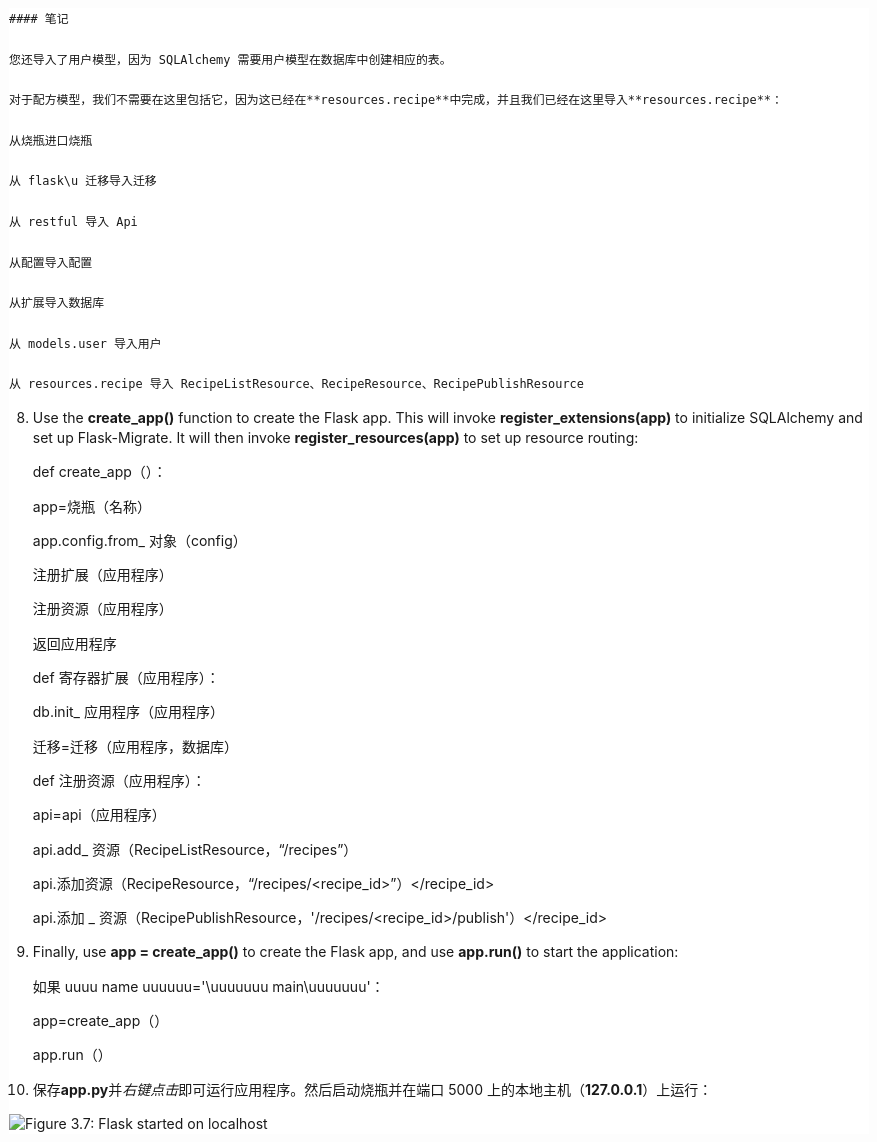     #### 笔记

    您还导入了用户模型，因为 SQLAlchemy 需要用户模型在数据库中创建相应的表。

    对于配方模型，我们不需要在这里包括它，因为这已经在**resources.recipe**中完成，并且我们已经在这里导入**resources.recipe**：

    从烧瓶进口烧瓶

    从 flask\u 迁移导入迁移

    从 restful 导入 Api

    从配置导入配置

    从扩展导入数据库

    从 models.user 导入用户

    从 resources.recipe 导入 RecipeListResource、RecipeResource、RecipePublishResource

8.  Use the **create_app()** function to create the Flask app. This will invoke **register_extensions(app)** to initialize SQLAlchemy and set up Flask-Migrate. It will then invoke **register_resources(app)** to set up resource routing:

    def create_app（）：

    app=烧瓶（名称）

    app.config.from_ 对象（config）

    注册扩展（应用程序）

    注册资源（应用程序）

    返回应用程序

    def 寄存器扩展（应用程序）：

    db.init_ 应用程序（应用程序）

    迁移=迁移（应用程序，数据库）

    def 注册资源（应用程序）：

    api=api（应用程序）

    api.add_ 资源（RecipeListResource，“/recipes”）

    api.添加资源（RecipeResource，“/recipes/<recipe_id>”）</recipe_id>

    api.添加 _ 资源（RecipePublishResource，'/recipes/<recipe_id>/publish'）</recipe_id>

9.  Finally, use **app = create_app()** to create the Flask app, and use **app.run()** to start the application:

    如果 uuuu name uuuuuu='\uuuuuuu main\uuuuuuu'：

    app=create_app（）

    app.run（）

10.  保存**app.py**并*右键点击*即可运行应用程序。然后启动烧瓶并在端口 5000 上的本地主机（**127.0.0.1**）上运行：

![Figure 3.7: Flask started on localhost ](../images/00029.jpeg)

